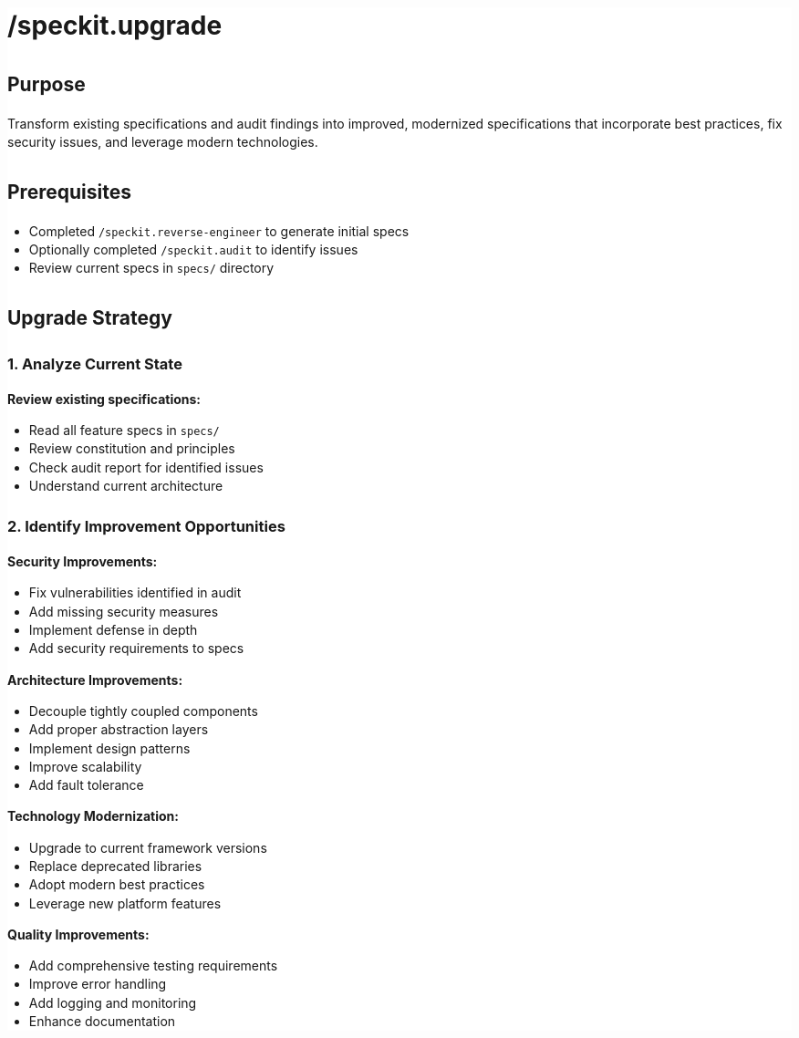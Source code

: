 # /speckit.upgrade

## Purpose

Transform existing specifications and audit findings into improved, modernized specifications that incorporate best practices, fix security issues, and leverage modern technologies.

## Prerequisites

- Completed `/speckit.reverse-engineer` to generate initial specs
- Optionally completed `/speckit.audit` to identify issues
- Review current specs in `specs/` directory

## Upgrade Strategy

### 1. Analyze Current State

**Review existing specifications:**

- Read all feature specs in `specs/`
- Review constitution and principles
- Check audit report for identified issues
- Understand current architecture

### 2. Identify Improvement Opportunities

**Security Improvements:**

- Fix vulnerabilities identified in audit
- Add missing security measures
- Implement defense in depth
- Add security requirements to specs

**Architecture Improvements:**

- Decouple tightly coupled components
- Add proper abstraction layers
- Implement design patterns
- Improve scalability
- Add fault tolerance

**Technology Modernization:**

- Upgrade to current framework versions
- Replace deprecated libraries
- Adopt modern best practices
- Leverage new platform features

**Quality Improvements:**

- Add comprehensive testing requirements
- Improve error handling
- Add logging and monitoring
- Enhance documentation
